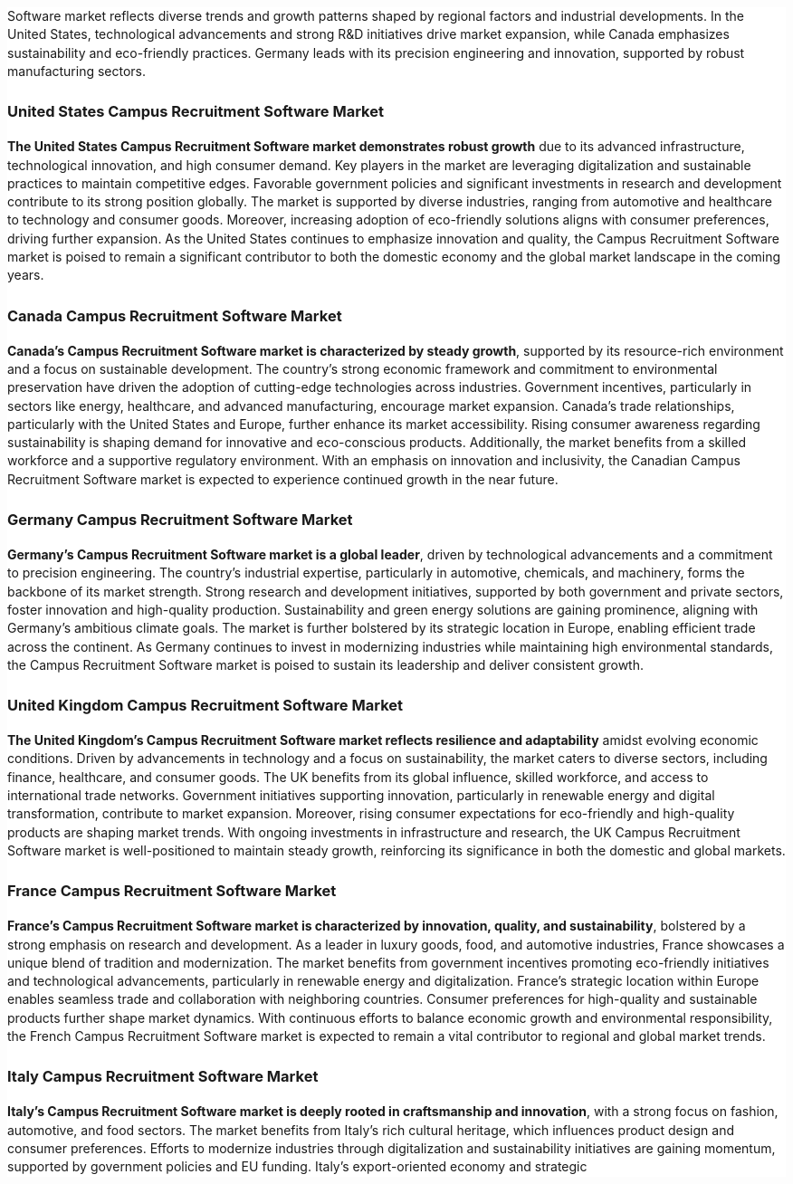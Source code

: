 Software market reflects diverse trends and growth patterns shaped by regional factors and industrial developments. In the United States, technological advancements and strong R&amp;D initiatives drive market expansion, while Canada emphasizes sustainability and eco-friendly practices. Germany leads with its precision engineering and innovation, supported by robust manufacturing sectors.</span></em></p></blockquote><h3><strong>United States Campus Recruitment Software Market</strong></h3><p><strong>The United States Campus Recruitment Software market demonstrates robust growth</strong> due to its advanced infrastructure, technological innovation, and high consumer demand. Key players in the market are leveraging digitalization and sustainable practices to maintain competitive edges. Favorable government policies and significant investments in research and development contribute to its strong position globally. The market is supported by diverse industries, ranging from automotive and healthcare to technology and consumer goods. Moreover, increasing adoption of eco-friendly solutions aligns with consumer preferences, driving further expansion. As the United States continues to emphasize innovation and quality, the Campus Recruitment Software market is poised to remain a significant contributor to both the domestic economy and the global market landscape in the coming years.</p><h3><strong>Canada Campus Recruitment Software Market</strong></h3><p><strong>Canada&rsquo;s Campus Recruitment Software market is characterized by steady growth</strong>, supported by its resource-rich environment and a focus on sustainable development. The country&rsquo;s strong economic framework and commitment to environmental preservation have driven the adoption of cutting-edge technologies across industries. Government incentives, particularly in sectors like energy, healthcare, and advanced manufacturing, encourage market expansion. Canada&rsquo;s trade relationships, particularly with the United States and Europe, further enhance its market accessibility. Rising consumer awareness regarding sustainability is shaping demand for innovative and eco-conscious products. Additionally, the market benefits from a skilled workforce and a supportive regulatory environment. With an emphasis on innovation and inclusivity, the Canadian Campus Recruitment Software market is expected to experience continued growth in the near future.</p><h3><strong>Germany Campus Recruitment Software Market</strong></h3><p><strong>Germany&rsquo;s Campus Recruitment Software market is a global leader</strong>, driven by technological advancements and a commitment to precision engineering. The country&rsquo;s industrial expertise, particularly in automotive, chemicals, and machinery, forms the backbone of its market strength. Strong research and development initiatives, supported by both government and private sectors, foster innovation and high-quality production. Sustainability and green energy solutions are gaining prominence, aligning with Germany&rsquo;s ambitious climate goals. The market is further bolstered by its strategic location in Europe, enabling efficient trade across the continent. As Germany continues to invest in modernizing industries while maintaining high environmental standards, the Campus Recruitment Software market is poised to sustain its leadership and deliver consistent growth.</p><h3><strong>United Kingdom Campus Recruitment Software Market</strong></h3><p><strong>The United Kingdom&rsquo;s Campus Recruitment Software market reflects resilience and adaptability</strong> amidst evolving economic conditions. Driven by advancements in technology and a focus on sustainability, the market caters to diverse sectors, including finance, healthcare, and consumer goods. The UK benefits from its global influence, skilled workforce, and access to international trade networks. Government initiatives supporting innovation, particularly in renewable energy and digital transformation, contribute to market expansion. Moreover, rising consumer expectations for eco-friendly and high-quality products are shaping market trends. With ongoing investments in infrastructure and research, the UK Campus Recruitment Software market is well-positioned to maintain steady growth, reinforcing its significance in both the domestic and global markets.</p><h3><strong>France Campus Recruitment Software Market</strong></h3><p><strong>France&rsquo;s Campus Recruitment Software market is characterized by innovation, quality, and sustainability</strong>, bolstered by a strong emphasis on research and development. As a leader in luxury goods, food, and automotive industries, France showcases a unique blend of tradition and modernization. The market benefits from government incentives promoting eco-friendly initiatives and technological advancements, particularly in renewable energy and digitalization. France&rsquo;s strategic location within Europe enables seamless trade and collaboration with neighboring countries. Consumer preferences for high-quality and sustainable products further shape market dynamics. With continuous efforts to balance economic growth and environmental responsibility, the French Campus Recruitment Software market is expected to remain a vital contributor to regional and global market trends.</p><h3><strong>Italy Campus Recruitment Software Market</strong></h3><p><strong>Italy&rsquo;s Campus Recruitment Software market is deeply rooted in craftsmanship and innovation</strong>, with a strong focus on fashion, automotive, and food sectors. The market benefits from Italy&rsquo;s rich cultural heritage, which influences product design and consumer preferences. Efforts to modernize industries through digitalization and sustainability initiatives are gaining momentum, supported by government policies and EU funding. Italy&rsquo;s export-oriented economy and strategic
